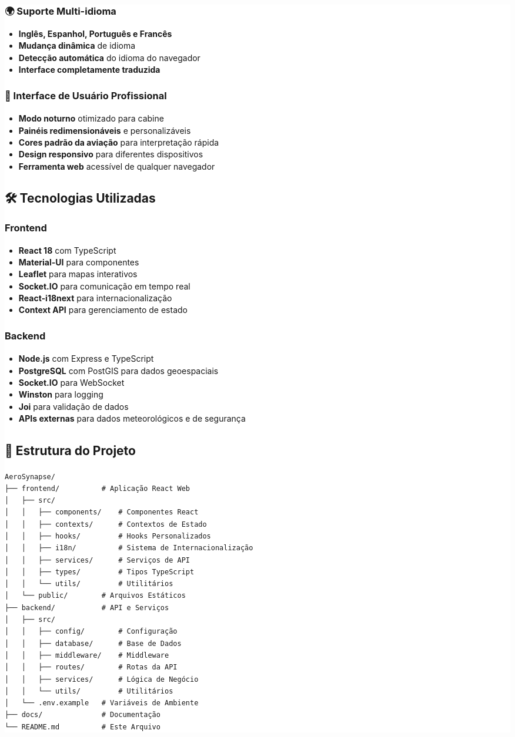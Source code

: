 ### 🌍 Suporte Multi-idioma
- **Inglês, Espanhol, Português e Francês**
- **Mudança dinâmica** de idioma
- **Detecção automática** do idioma do navegador
- **Interface completamente traduzida**

### 🎨 Interface de Usuário Profissional
- **Modo noturno** otimizado para cabine
- **Painéis redimensionáveis** e personalizáveis
- **Cores padrão da aviação** para interpretação rápida
- **Design responsivo** para diferentes dispositivos
- **Ferramenta web** acessível de qualquer navegador

## 🛠️ Tecnologias Utilizadas

### Frontend
- **React 18** com TypeScript
- **Material-UI** para componentes
- **Leaflet** para mapas interativos
- **Socket.IO** para comunicação em tempo real
- **React-i18next** para internacionalização
- **Context API** para gerenciamento de estado

### Backend
- **Node.js** com Express e TypeScript
- **PostgreSQL** com PostGIS para dados geoespaciais
- **Socket.IO** para WebSocket
- **Winston** para logging
- **Joi** para validação de dados
- **APIs externas** para dados meteorológicos e de segurança

## 📁 Estrutura do Projeto

```
AeroSynapse/
├── frontend/          # Aplicação React Web
│   ├── src/
│   │   ├── components/    # Componentes React
│   │   ├── contexts/      # Contextos de Estado
│   │   ├── hooks/         # Hooks Personalizados
│   │   ├── i18n/          # Sistema de Internacionalização
│   │   ├── services/      # Serviços de API
│   │   ├── types/         # Tipos TypeScript
│   │   └── utils/         # Utilitários
│   └── public/        # Arquivos Estáticos
├── backend/           # API e Serviços
│   ├── src/
│   │   ├── config/        # Configuração
│   │   ├── database/      # Base de Dados
│   │   ├── middleware/    # Middleware
│   │   ├── routes/        # Rotas da API
│   │   ├── services/      # Lógica de Negócio
│   │   └── utils/         # Utilitários
│   └── .env.example   # Variáveis de Ambiente
├── docs/              # Documentação
└── README.md          # Este Arquivo
```
